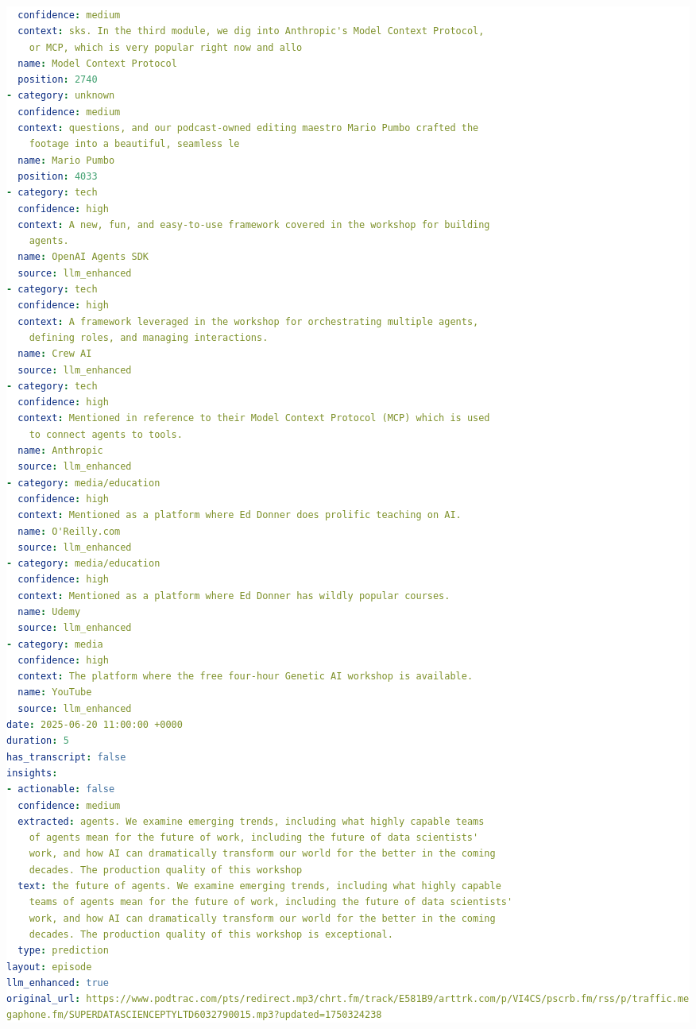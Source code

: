 ```yaml
  confidence: medium
  context: sks. In the third module, we dig into Anthropic's Model Context Protocol,
    or MCP, which is very popular right now and allo
  name: Model Context Protocol
  position: 2740
- category: unknown
  confidence: medium
  context: questions, and our podcast-owned editing maestro Mario Pumbo crafted the
    footage into a beautiful, seamless le
  name: Mario Pumbo
  position: 4033
- category: tech
  confidence: high
  context: A new, fun, and easy-to-use framework covered in the workshop for building
    agents.
  name: OpenAI Agents SDK
  source: llm_enhanced
- category: tech
  confidence: high
  context: A framework leveraged in the workshop for orchestrating multiple agents,
    defining roles, and managing interactions.
  name: Crew AI
  source: llm_enhanced
- category: tech
  confidence: high
  context: Mentioned in reference to their Model Context Protocol (MCP) which is used
    to connect agents to tools.
  name: Anthropic
  source: llm_enhanced
- category: media/education
  confidence: high
  context: Mentioned as a platform where Ed Donner does prolific teaching on AI.
  name: O'Reilly.com
  source: llm_enhanced
- category: media/education
  confidence: high
  context: Mentioned as a platform where Ed Donner has wildly popular courses.
  name: Udemy
  source: llm_enhanced
- category: media
  confidence: high
  context: The platform where the free four-hour Genetic AI workshop is available.
  name: YouTube
  source: llm_enhanced
date: 2025-06-20 11:00:00 +0000
duration: 5
has_transcript: false
insights:
- actionable: false
  confidence: medium
  extracted: agents. We examine emerging trends, including what highly capable teams
    of agents mean for the future of work, including the future of data scientists'
    work, and how AI can dramatically transform our world for the better in the coming
    decades. The production quality of this workshop
  text: the future of agents. We examine emerging trends, including what highly capable
    teams of agents mean for the future of work, including the future of data scientists'
    work, and how AI can dramatically transform our world for the better in the coming
    decades. The production quality of this workshop is exceptional.
  type: prediction
layout: episode
llm_enhanced: true
original_url: https://www.podtrac.com/pts/redirect.mp3/chrt.fm/track/E581B9/arttrk.com/p/VI4CS/pscrb.fm/rss/p/traffic.megaphone.fm/SUPERDATASCIENCEPTYLTD6032790015.mp3?updated=1750324238
```